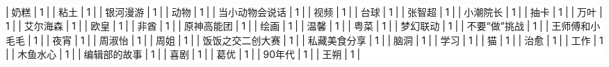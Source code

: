 | 奶糕 | 1 |
| 粘土 | 1 |
| 银河漫游 | 1 |
| 动物 | 1 |
| 当小动物会说话 | 1 |
| 视频 | 1 |
| 台球 | 1 |
| 张智超 | 1 |
| 小潮院长 | 1 |
| 抽卡 | 1 |
| 万叶 | 1 |
| 艾尔海森 | 1 |
| 欧皇 | 1 |
| 非酋 | 1 |
| 原神高能团 | 1 |
| 绘画 | 1 |
| 温馨 | 1 |
| 粤菜 | 1 |
| 梦幻联动 | 1 |
| 不要“做”挑战 | 1 |
| 王师傅和小毛毛 | 1 |
| 夜宵 | 1 |
| 周淑怡 | 1 |
| 周姐 | 1 |
| 饭饭之交二创大赛 | 1 |
| 私藏美食分享 | 1 |
| 脑洞 | 1 |
| 学习 | 1 |
| 猫 | 1 |
| 治愈 | 1 |
| 工作 | 1 |
| 木鱼水心 | 1 |
| 编辑部的故事 | 1 |
| 喜剧 | 1 |
| 葛优 | 1 |
| 90年代 | 1 |
| 王朔 | 1 |